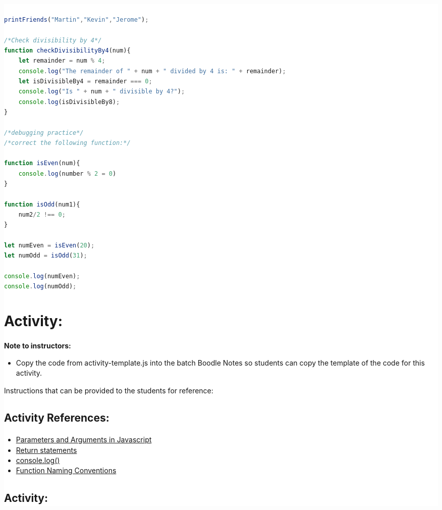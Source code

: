 ````js

printFriends("Martin","Kevin","Jerome");

/*Check divisibility by 4*/
function checkDivisibilityBy4(num){
	let remainder = num % 4;
	console.log("The remainder of " + num + " divided by 4 is: " + remainder);
	let isDivisibleBy4 = remainder === 0;
	console.log("Is " + num + " divisible by 4?");
	console.log(isDivisibleBy8);
}

/*debugging practice*/
/*correct the following function:*/

function isEven(num){
	console.log(number % 2 = 0) 
}

function isOdd(num1){
	num2/2 !== 0;
}

let numEven = isEven(20);
let numOdd = isOdd(31);

console.log(numEven);
console.log(numOdd);
````

# Activity:

**Note to instructors:**
- Copy the code from activity-template.js into the batch Boodle Notes so students can copy the template of the code for this activity.

Instructions that can be provided to the students for reference:

## Activity References:
- [Parameters and Arguments in Javascript](https://codeburst.io/parameters-arguments-in-javascript-eb1d8bd0ef04)
- [Return statements](https://developer.mozilla.org/en-US/docs/Web/JavaScript/Reference/Statements/return)
- [console.log()](https://developer.mozilla.org/en-US/docs/Web/API/console/log)
- [Function Naming Conventions](https://medium.com/swlh/how-to-better-name-your-functions-and-variables-e962a4ef335b)

## Activity:
